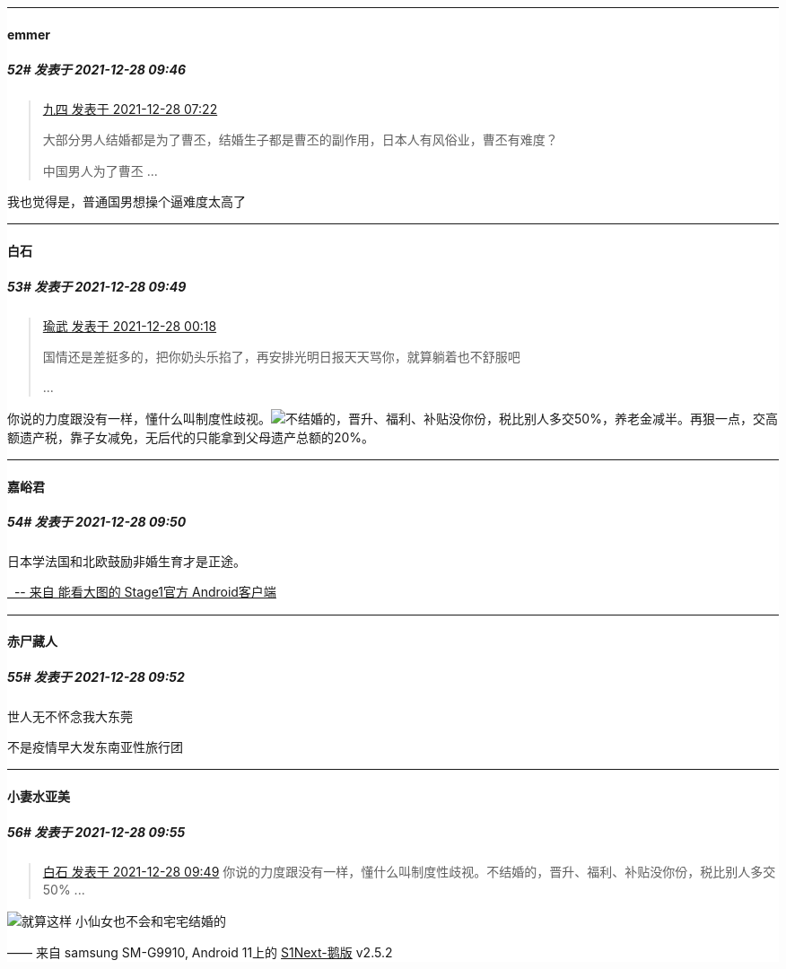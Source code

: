 *****

####  emmer  
##### 52#       发表于 2021-12-28 09:46

<blockquote><a href="httphttps://bbs.saraba1st.com/2b/forum.php?mod=redirect&amp;goto=findpost&amp;pid=54070522&amp;ptid=2044409" target="_blank">九四 发表于 2021-12-28 07:22</a>

大部分男人结婚都是为了曹丕，结婚生子都是曹丕的副作用，日本人有风俗业，曹丕有难度？

中国男人为了曹丕 ...</blockquote>
我也觉得是，普通国男想操个逼难度太高了

*****

####  白石  
##### 53#       发表于 2021-12-28 09:49

<blockquote><a href="httphttps://bbs.saraba1st.com/2b/forum.php?mod=redirect&amp;goto=findpost&amp;pid=54069446&amp;ptid=2044409" target="_blank">瑜武 发表于 2021-12-28 00:18</a>

国情还是差挺多的，把你奶头乐掐了，再安排光明日报天天骂你，就算躺着也不舒服吧

 ...</blockquote>
你说的力度跟没有一样，懂什么叫制度性歧视。<img src="https://static.saraba1st.com/image/smiley/face2017/049.png" referrerpolicy="no-referrer">不结婚的，晋升、福利、补贴没你份，税比别人多交50%，养老金减半。再狠一点，交高额遗产税，靠子女减免，无后代的只能拿到父母遗产总额的20%。

*****

####  嘉峪君  
##### 54#       发表于 2021-12-28 09:50

日本学法国和北欧鼓励非婚生育才是正途。

[  -- 来自 能看大图的 Stage1官方 Android客户端](https://www.coolapk.com/apk/140634)

*****

####  赤尸藏人  
##### 55#       发表于 2021-12-28 09:52

世人无不怀念我大东莞

不是疫情早大发东南亚性旅行团

*****

####  小妻水亚美  
##### 56#       发表于 2021-12-28 09:55

<blockquote><a href="httphttps://bbs.saraba1st.com/2b/forum.php?mod=redirect&amp;goto=findpost&amp;pid=54071608&amp;ptid=2044409" target="_blank">白石 发表于 2021-12-28 09:49</a>
你说的力度跟没有一样，懂什么叫制度性歧视。不结婚的，晋升、福利、补贴没你份，税比别人多交50% ...</blockquote>
<img src="https://static.saraba1st.com/image/smiley/face2017/067.png" referrerpolicy="no-referrer">就算这样 小仙女也不会和宅宅结婚的

—— 来自 samsung SM-G9910, Android 11上的 [S1Next-鹅版](https://github.com/ykrank/S1-Next/releases) v2.5.2
